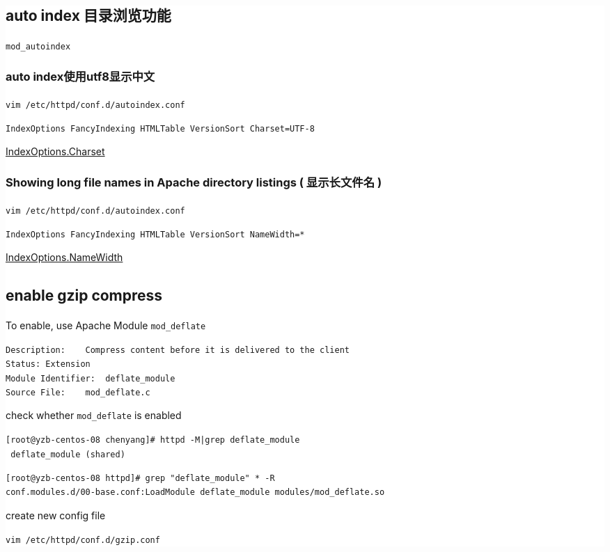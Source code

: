 ## auto index 目录浏览功能

`mod_autoindex`

### auto index使用utf8显示中文

```
vim /etc/httpd/conf.d/autoindex.conf
```

```
IndexOptions FancyIndexing HTMLTable VersionSort Charset=UTF-8
```

[IndexOptions.Charset](https://httpd.apache.org/docs/2.4/mod/mod_autoindex.html#indexoptions.charset)

### Showing long file names in Apache directory listings ( 显示长文件名 )

```
vim /etc/httpd/conf.d/autoindex.conf
```

```
IndexOptions FancyIndexing HTMLTable VersionSort NameWidth=*
```

[IndexOptions.NameWidth](https://httpd.apache.org/docs/2.4/mod/mod_autoindex.html#indexoptions.namewidth)

## enable gzip compress

To enable, use Apache Module `mod_deflate`

```
Description:	Compress content before it is delivered to the client
Status:	Extension
Module Identifier:	deflate_module
Source File:	mod_deflate.c
```

check whether `mod_deflate` is enabled

```
[root@yzb-centos-08 chenyang]# httpd -M|grep deflate_module
 deflate_module (shared)
```

```
[root@yzb-centos-08 httpd]# grep "deflate_module" * -R
conf.modules.d/00-base.conf:LoadModule deflate_module modules/mod_deflate.so
```

create new config file

```
vim /etc/httpd/conf.d/gzip.conf
```

